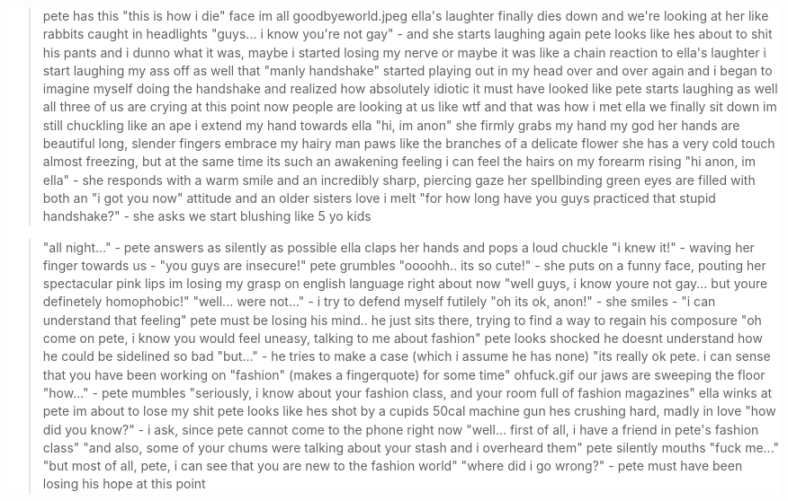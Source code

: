 >pete has this "this is how i die" face
>im all goodbyeworld.jpeg
>ella's laughter finally dies down
>and we're looking at her like rabbits caught in headlights
>"guys... i know you're not gay" - and she starts laughing again
>pete looks like hes about to shit his pants
>and i dunno what it was, maybe i started losing my nerve
>or maybe it was like a chain reaction to ella's laughter
>i start laughing my ass off as well
>that "manly handshake" started playing out in my head over and over again
>and i began to imagine myself doing the handshake
>and realized how absolutely idiotic it must have looked like
>pete starts laughing as well
>all three of us are crying at this point
>now people are looking at us like wtf
>and that was how i met ella
>we finally sit down
>im still chuckling like an ape
>i extend my hand towards ella
>"hi, im anon"
>she firmly grabs my hand
>my god her hands are beautiful
>long, slender fingers embrace my hairy man paws like the branches of a delicate flower
>she has a very cold touch
>almost freezing, but at the same time its such an awakening feeling
>i can feel the hairs on my forearm rising
>"hi anon, im ella" - she responds with a warm smile
>and an incredibly sharp, piercing gaze
>her spellbinding green eyes are filled with both an "i got you now" attitude and an older sisters love
>i melt
>"for how long have you guys practiced that stupid handshake?" - she asks
>we start blushing like 5 yo kids

>"all night..." - pete answers as silently as possible
>ella claps her hands and pops a loud chuckle
>"i knew it!" - waving her finger towards us - "you guys are insecure!"
>pete grumbles
>"oooohh.. its so cute!" - she puts on a funny face, pouting her spectacular pink lips
>im losing my grasp on english language right about now
>"well guys, i know youre not gay... but youre definetely homophobic!"
>"well... were not..." - i try to defend myself futilely
>"oh its ok, anon!" - she smiles - "i can understand that feeling"
>pete must be losing his mind.. he just sits there, trying to find a way to regain his composure
>"oh come on pete, i know you would feel uneasy, talking to me about fashion"
>pete looks shocked
>he doesnt understand how he could be sidelined so bad
>"but..." - he tries to make a case (which i assume he has none)
>"its really ok pete. i can sense that you have been working on "fashion" (makes a fingerquote) for some time"
>ohfuck.gif
>our jaws are sweeping the floor
>"how..." - pete mumbles
>"seriously, i know about your fashion class, and your room full of fashion magazines"
>ella winks at pete
>im about to lose my shit
>pete looks like hes shot by a cupids 50cal machine gun
>hes crushing hard, madly in love
>"how did you know?" - i ask, since pete cannot come to the phone right now
>"well... first of all, i have a friend in pete's fashion class"
>"and also, some of your chums were talking about your stash and i overheard them"
>pete silently mouths "fuck me..."
>"but most of all, pete, i can see that you are new to the fashion world"
>"where did i go wrong?" - pete must have been losing his hope at this point